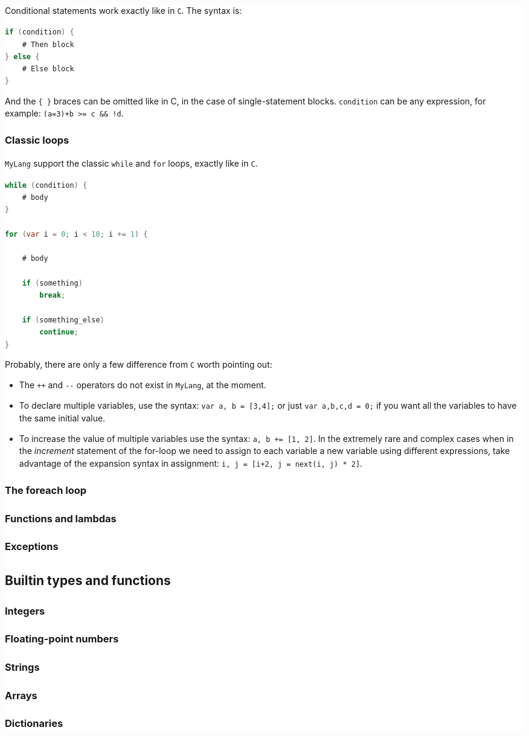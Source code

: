 Conditional statements work exactly like in `C`. The syntax is:

```C#
if (condition) {
    # Then block
} else {
    # Else block
}
```

And the `{ }` braces can be omitted like in C, in the case of single-statement
blocks. `condition` can be any expression, for example: `(a=3)+b >= c && !d`.

### Classic loops

`MyLang` support the classic `while` and `for` loops, exactly like in `C`.

```C#
while (condition) {
    # body
}

for (var i = 0; i < 10; i += 1) {

    # body

    if (something)
        break;

    if (something_else)
        continue;
}
```

Probably, there are only a few difference from `C` worth pointing out:

  - The `++` and `--` operators do not exist in `MyLang`, at the moment.

  - To declare multiple variables, use the syntax: `var a, b = [3,4];` or
    just `var a,b,c,d = 0;` if you want all the variables to have the same
    initial value.

  - To increase the value of multiple variables use the syntax:
    `a, b += [1, 2]`. In the extremely rare and complex cases when in the
    *increment* statement of the for-loop we need to assign to each variable
    a new variable using different expressions, take advantage of the
    expansion syntax in assignment: `i, j = [i+2, j = next(i, j) * 2]`.

### The foreach loop

### Functions and lambdas

### Exceptions

## Builtin types and functions

### Integers

### Floating-point numbers

### Strings

### Arrays

### Dictionaries
